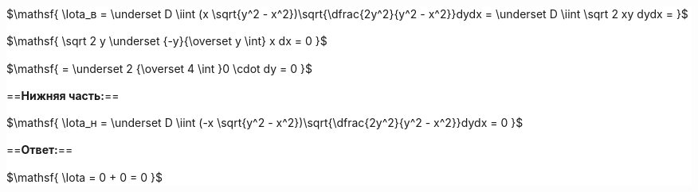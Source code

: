 $\mathsf{  
\Iota_в = \underset D \iint (x \sqrt{y^2 - x^2})\sqrt{\dfrac{2y^2}{y^2 - x^2}}dydx = \underset D \iint \sqrt 2 xy dydx =  
}$

$\mathsf{  
\sqrt 2 y \underset {-y}{\overset y \int} x dx = 0  
}$

$\mathsf{  
= \underset 2 {\overset 4 \int }0 \cdot dy = 0  
}$

  

==**Нижняя часть:**==

$\mathsf{  
\Iota_н = \underset D \iint (-x \sqrt{y^2 - x^2})\sqrt{\dfrac{2y^2}{y^2 - x^2}}dydx = 0  
}$

  

==**Ответ:**==

$\mathsf{  
\Iota = 0 + 0 = 0  
}$
